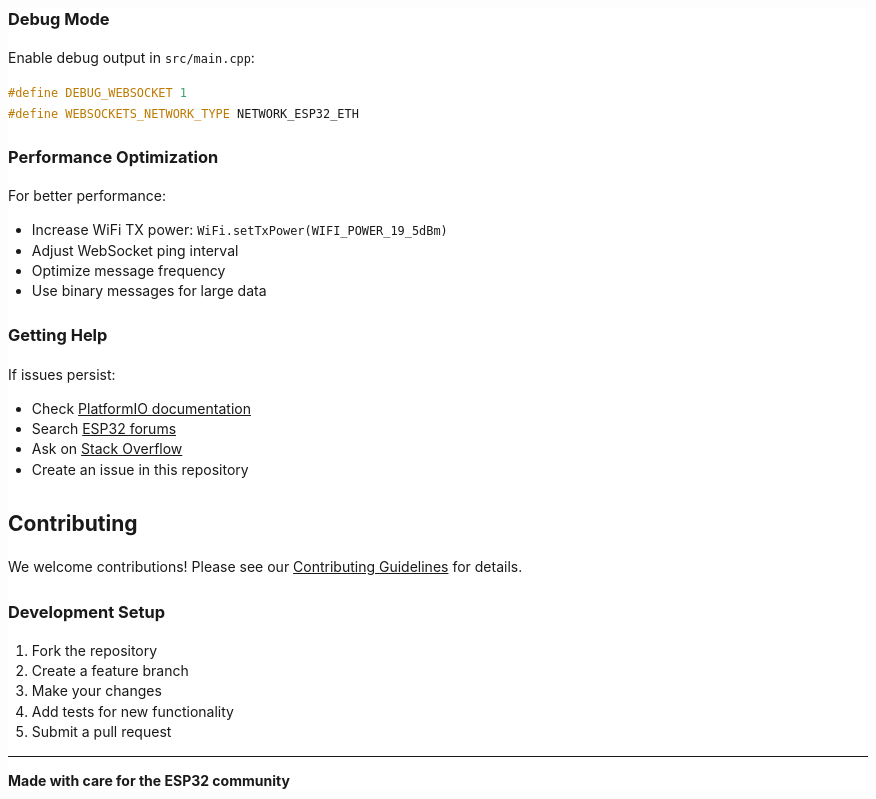 ### Debug Mode

Enable debug output in `src/main.cpp`:
```cpp
#define DEBUG_WEBSOCKET 1
#define WEBSOCKETS_NETWORK_TYPE NETWORK_ESP32_ETH
```

### Performance Optimization

For better performance:
- Increase WiFi TX power: `WiFi.setTxPower(WIFI_POWER_19_5dBm)`
- Adjust WebSocket ping interval
- Optimize message frequency
- Use binary messages for large data

### Getting Help

If issues persist:
- Check [PlatformIO documentation](https://docs.platformio.org/)
- Search [ESP32 forums](https://esp32.com/)
- Ask on [Stack Overflow](https://stackoverflow.com/questions/tagged/esp32)
- Create an issue in this repository

## Contributing

We welcome contributions! Please see our [Contributing Guidelines](CONTRIBUTING.md) for details.

### Development Setup
1. Fork the repository
2. Create a feature branch
3. Make your changes
4. Add tests for new functionality
5. Submit a pull request
---

**Made with care for the ESP32 community**